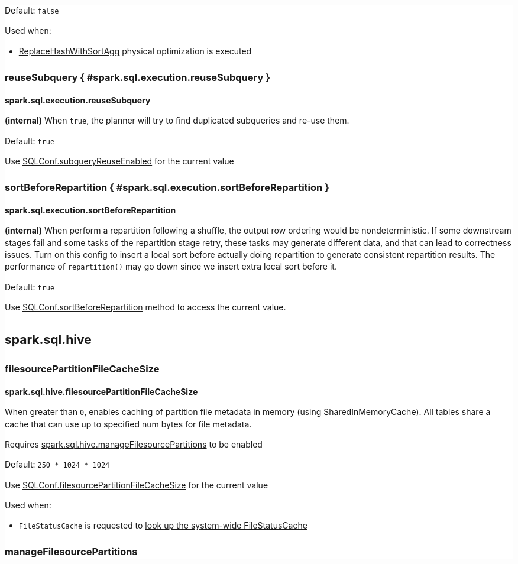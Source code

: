 Default: `false`

Used when:

* [ReplaceHashWithSortAgg](physical-optimizations/ReplaceHashWithSortAgg.md) physical optimization is executed

### reuseSubquery { #spark.sql.execution.reuseSubquery }

**spark.sql.execution.reuseSubquery**

**(internal)** When `true`, the planner will try to find duplicated subqueries and re-use them.

Default: `true`

Use [SQLConf.subqueryReuseEnabled](SQLConf.md#subqueryReuseEnabled) for the current value

### sortBeforeRepartition { #spark.sql.execution.sortBeforeRepartition }

**spark.sql.execution.sortBeforeRepartition**

**(internal)** When perform a repartition following a shuffle, the output row ordering would be nondeterministic. If some downstream stages fail and some tasks of the repartition stage retry, these tasks may generate different data, and that can lead to correctness issues. Turn on this config to insert a local sort before actually doing repartition to generate consistent repartition results. The performance of `repartition()` may go down since we insert extra local sort before it.

Default: `true`

Use [SQLConf.sortBeforeRepartition](SQLConf.md#sortBeforeRepartition) method to access the current value.

## <span id="spark.sql.hive"> spark.sql.hive

### <span id="spark.sql.hive.filesourcePartitionFileCacheSize"> filesourcePartitionFileCacheSize

**spark.sql.hive.filesourcePartitionFileCacheSize**

When greater than `0`, enables caching of partition file metadata in memory (using [SharedInMemoryCache](files/SharedInMemoryCache.md)).
All tables share a cache that can use up to specified num bytes for file metadata.

Requires [spark.sql.hive.manageFilesourcePartitions](#spark.sql.hive.manageFilesourcePartitions) to be enabled

Default: `250 * 1024 * 1024`

Use [SQLConf.filesourcePartitionFileCacheSize](SQLConf.md#filesourcePartitionFileCacheSize) for the current value

Used when:

* `FileStatusCache` is requested to [look up the system-wide FileStatusCache](files/FileStatusCache.md#getOrCreate)

### <span id="spark.sql.hive.manageFilesourcePartitions"> manageFilesourcePartitions
